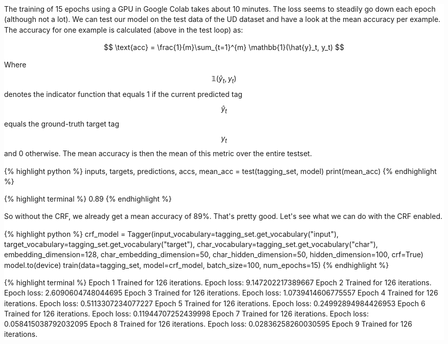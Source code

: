 The training of 15 epochs using a GPU in Google Colab takes about 10 minutes. The loss seems to steadily go down each epoch (although not a lot). We can test our model on the test data of the UD dataset and have
a look at the mean accuracy per example. The accuracy for one example is calculated (above in the test loop) as:

$$
\text{acc} = \frac{1}{m}\sum_{t=1}^{m} \mathbb{1}(\hat{y}_t, y_t)
$$

Where $$\mathbb{1}(\hat{y}_t, y_t)$$ denotes the indicator function that equals 1 if the current predicted tag $$\hat{y}_t$$ equals
the ground-truth target tag $$y_t$$
and 0 otherwise. The mean accuracy is then the mean of this metric over the entire testset.

{% highlight python %}
inputs, targets, predictions, accs, mean_acc = test(tagging_set, model)
print(mean_acc)
{% endhighlight %}

{% highlight terminal %}
0.89
{% endhighlight %}

So without the CRF, we already get a mean accuracy of 89%. That's pretty good. Let's see what we can do with the CRF enabled.

{% highlight python %}
crf_model = Tagger(input_vocabulary=tagging_set.get_vocabulary("input"),
                   target_vocabulary=tagging_set.get_vocabulary("target"),
                   char_vocabulary=tagging_set.get_vocabulary("char"),
                   embedding_dimension=128,
                   char_embedding_dimension=50,
                   char_hidden_dimension=50, 
                   hidden_dimension=100,
                   crf=True)
model.to(device)
train(data=tagging_set, model=crf_model, batch_size=100, num_epochs=15)
{% endhighlight %}

{% highlight terminal %}
Epoch 1
Trained for 126 iterations.
Epoch loss:  9.147202217389667
Epoch 2
Trained for 126 iterations.
Epoch loss:  2.6090604748044695
Epoch 3
Trained for 126 iterations.
Epoch loss:  1.0739414606775557
Epoch 4
Trained for 126 iterations.
Epoch loss:  0.5113307234077227
Epoch 5
Trained for 126 iterations.
Epoch loss:  0.24992894984426953
Epoch 6
Trained for 126 iterations.
Epoch loss:  0.11944707252439998
Epoch 7
Trained for 126 iterations.
Epoch loss:  0.058415038792032095
Epoch 8
Trained for 126 iterations.
Epoch loss:  0.02836258260030595
Epoch 9
Trained for 126 iterations.